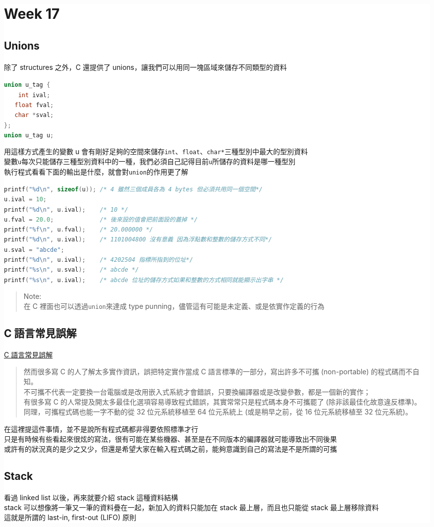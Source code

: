 ﻿# Week 17

## Unions

除了 structures 之外，C 還提供了 unions，讓我們可以用同一塊區域來儲存不同類型的資料  

```C
union u_tag {
    int ival;
   float fval;
   char *sval;
};
union u_tag u;
```

用這樣方式產生的變數 u 會有剛好足夠的空間來儲存`int`、`float`、`char*`三種型別中最大的型別資料  
變數`u`每次只能儲存三種型別資料中的一種，我們必須自己記得目前`u`所儲存的資料是哪一種型別  
執行程式看看下面的輸出是什麼，就會對`union`的作用更了解  

```C
printf("%d\n", sizeof(u)); /* 4 雖然三個成員各為 4 bytes 但必須共用同一個空間*/
u.ival = 10;                   
printf("%d\n", u.ival);    /* 10 */
u.fval = 20.0;             /* 後來設的值會把前面設的蓋掉 */
printf("%f\n", u.fval);    /* 20.000000 */
printf("%d\n", u.ival);    /* 1101004800 沒有意義 因為浮點數和整數的儲存方式不同*/
u.sval = "abcde";
printf("%d\n", u.ival);    /* 4202504 指標所指到的位址*/
printf("%s\n", u.sval);    /* abcde */
printf("%s\n", u.ival);    /* abcde 位址的儲存方式如果和整數的方式相同就能顯示出字串 */
```

> Note:  
> 在 C 裡面也可以透過`union`來達成 type punning，儘管這有可能是未定義、或是依實作定義的行為  

## C 語言常見誤解

[C 語言常見誤解](https://docs.google.com/document/d/12cR0qb-kl7jB8RA_eHQu8OSmGKEOshwLeX4Mx5qBzUE/edit)

> 然而很多寫 C 的人了解太多實作資訊，誤把特定實作當成 C 語言標準的一部分，寫出許多不可攜 (non-portable) 的程式碼而不自知。  
> 不可攜不代表一定要換一台電腦或是改用嵌入式系統才會錯誤，只要換編譯器或是改變參數，都是一個新的實作；  
> 有很多寫 C 的人常提及開太多最佳化選項容易導致程式錯誤，其實常常只是程式碼本身不可攜罷了 (除非該最佳化故意違反標準)。  
> 同理，可攜程式碼也能一字不動的從 32 位元系統移植至 64 位元系統上 (或是稍早之前，從 16 位元系統移植至 32 位元系統)。  

在這裡提這件事情，並不是說所有程式碼都非得要依照標準才行  
只是有時候有些看起來很炫的寫法，很有可能在某些機器、甚至是在不同版本的編譯器就可能導致出不同後果  
或許有的狀況真的是少之又少，但還是希望大家在輸入程式碼之前，能夠意識到自己的寫法是不是所謂的可攜  

## Stack

看過 linked list 以後，再來就要介紹 stack 這種資料結構  
stack 可以想像將一筆又一筆的資料疊在一起，新加入的資料只能加在 stack 最上層，而且也只能從 stack 最上層移除資料  
這就是所謂的 last-in, first-out (LIFO) 原則  
